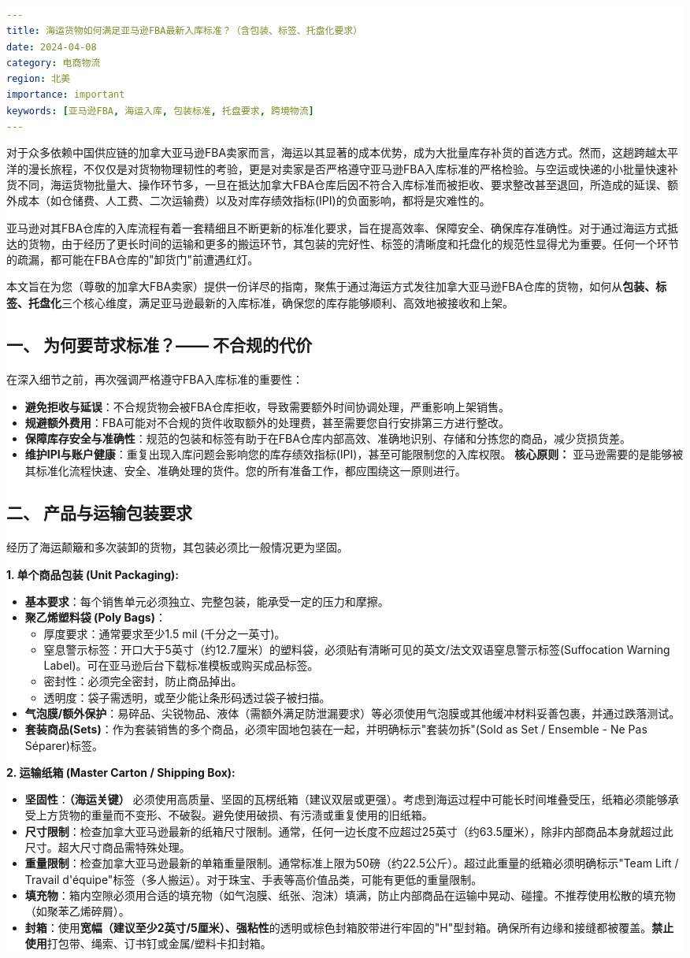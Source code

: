 ```yaml
---
title: 海运货物如何满足亚马逊FBA最新入库标准？（含包装、标签、托盘化要求）
date: 2024-04-08
category: 电商物流
region: 北美
importance: important
keywords: [亚马逊FBA, 海运入库, 包装标准, 托盘要求, 跨境物流]
---
```


对于众多依赖中国供应链的加拿大亚马逊FBA卖家而言，海运以其显著的成本优势，成为大批量库存补货的首选方式。然而，这趟跨越太平洋的漫长旅程，不仅仅是对货物物理韧性的考验，更是对卖家是否严格遵守亚马逊FBA入库标准的严格检验。与空运或快递的小批量快速补货不同，海运货物批量大、操作环节多，一旦在抵达加拿大FBA仓库后因不符合入库标准而被拒收、要求整改甚至退回，所造成的延误、额外成本（如仓储费、人工费、二次运输费）以及对库存绩效指标(IPI)的负面影响，都将是灾难性的。

亚马逊对其FBA仓库的入库流程有着一套精细且不断更新的标准化要求，旨在提高效率、保障安全、确保库存准确性。对于通过海运方式抵达的货物，由于经历了更长时间的运输和更多的搬运环节，其包装的完好性、标签的清晰度和托盘化的规范性显得尤为重要。任何一个环节的疏漏，都可能在FBA仓库的"卸货门"前遭遇红灯。

本文旨在为您（尊敬的加拿大FBA卖家）提供一份详尽的指南，聚焦于通过海运方式发往加拿大亚马逊FBA仓库的货物，如何从**包装、标签、托盘化**三个核心维度，满足亚马逊最新的入库标准，确保您的库存能够顺利、高效地被接收和上架。

## 一、 为何要苛求标准？—— 不合规的代价

在深入细节之前，再次强调严格遵守FBA入库标准的重要性：
*   **避免拒收与延误**：不合规货物会被FBA仓库拒收，导致需要额外时间协调处理，严重影响上架销售。
*   **规避额外费用**：FBA可能对不合规的货件收取额外的处理费，甚至需要您自行安排第三方进行整改。
*   **保障库存安全与准确性**：规范的包装和标签有助于在FBA仓库内部高效、准确地识别、存储和分拣您的商品，减少货损货差。
*   **维护IPI与账户健康**：重复出现入库问题会影响您的库存绩效指标(IPI)，甚至可能限制您的入库权限。
**核心原则：** 亚马逊需要的是能够被其标准化流程快速、安全、准确处理的货件。您的所有准备工作，都应围绕这一原则进行。

## 二、 产品与运输包装要求

经历了海运颠簸和多次装卸的货物，其包装必须比一般情况更为坚固。

**1. 单个商品包装 (Unit Packaging):**

*   **基本要求**：每个销售单元必须独立、完整包装，能承受一定的压力和摩擦。
*   **聚乙烯塑料袋 (Poly Bags)**：
    *   厚度要求：通常要求至少1.5 mil (千分之一英寸)。
    *   窒息警示标签：开口大于5英寸（约12.7厘米）的塑料袋，必须贴有清晰可见的英文/法文双语窒息警示标签(Suffocation Warning Label)。可在亚马逊后台下载标准模板或购买成品标签。
    *   密封性：必须完全密封，防止商品掉出。
    *   透明度：袋子需透明，或至少能让条形码透过袋子被扫描。
*   **气泡膜/额外保护**：易碎品、尖锐物品、液体（需额外满足防泄漏要求）等必须使用气泡膜或其他缓冲材料妥善包裹，并通过跌落测试。
*   **套装商品(Sets)**：作为套装销售的多个商品，必须牢固地包装在一起，并明确标示"套装勿拆"(Sold as Set / Ensemble - Ne Pas Séparer)标签。

**2. 运输纸箱 (Master Carton / Shipping Box):**

*   **坚固性**：**（海运关键）** 必须使用高质量、坚固的瓦楞纸箱（建议双层或更强）。考虑到海运过程中可能长时间堆叠受压，纸箱必须能够承受上方货物的重量而不变形、不破裂。避免使用破损、有污渍或重复使用的旧纸箱。
*   **尺寸限制**：检查加拿大亚马逊最新的纸箱尺寸限制。通常，任何一边长度不应超过25英寸（约63.5厘米），除非内部商品本身就超过此尺寸。超大尺寸商品需特殊处理。
*   **重量限制**：检查加拿大亚马逊最新的单箱重量限制。通常标准上限为50磅（约22.5公斤）。超过此重量的纸箱必须明确标示"Team Lift / Travail d'équipe"标签（多人搬运）。对于珠宝、手表等高价值品类，可能有更低的重量限制。
*   **填充物**：箱内空隙必须用合适的填充物（如气泡膜、纸张、泡沫）填满，防止内部商品在运输中晃动、碰撞。不推荐使用松散的填充物（如聚苯乙烯碎屑）。
*   **封箱**：使用**宽幅（建议至少2英寸/5厘米）、强粘性**的透明或棕色封箱胶带进行牢固的"H"型封箱。确保所有边缘和接缝都被覆盖。**禁止使用**打包带、绳索、订书钉或金属/塑料卡扣封箱。
